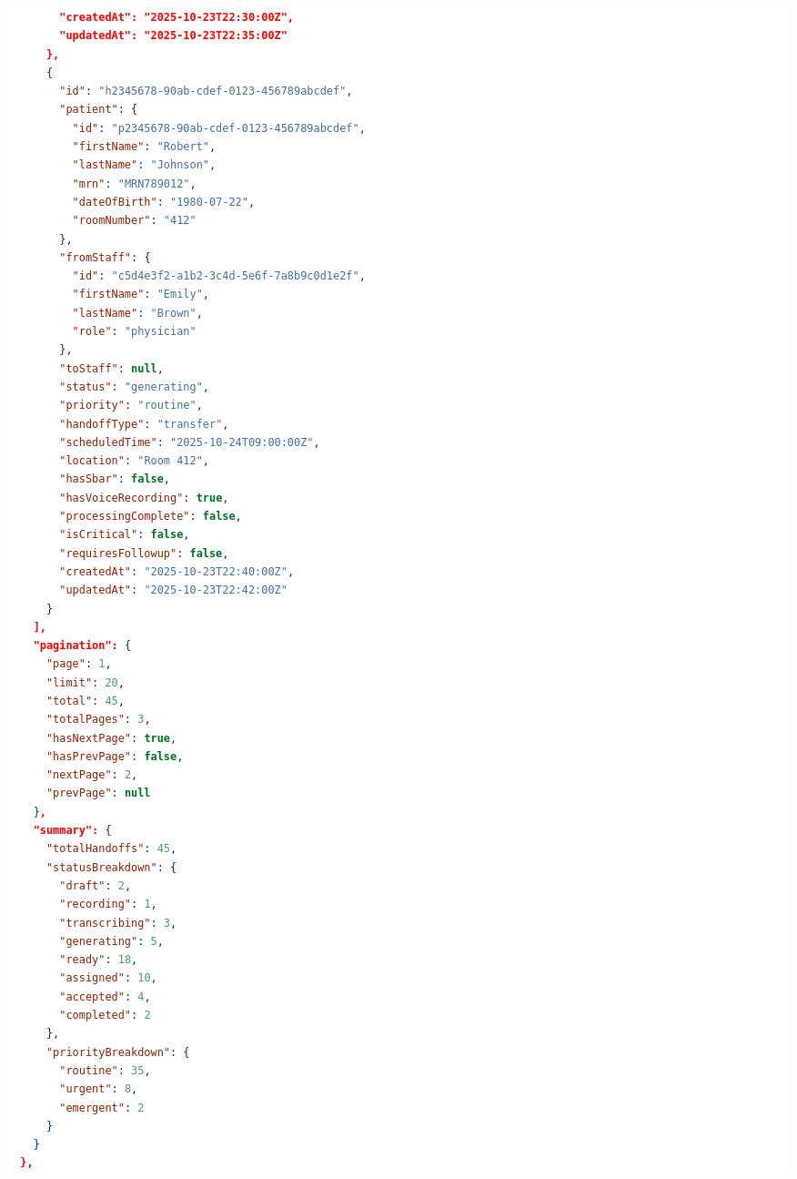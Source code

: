 ```json
        "createdAt": "2025-10-23T22:30:00Z",
        "updatedAt": "2025-10-23T22:35:00Z"
      },
      {
        "id": "h2345678-90ab-cdef-0123-456789abcdef",
        "patient": {
          "id": "p2345678-90ab-cdef-0123-456789abcdef",
          "firstName": "Robert",
          "lastName": "Johnson",
          "mrn": "MRN789012",
          "dateOfBirth": "1980-07-22",
          "roomNumber": "412"
        },
        "fromStaff": {
          "id": "c5d4e3f2-a1b2-3c4d-5e6f-7a8b9c0d1e2f",
          "firstName": "Emily",
          "lastName": "Brown",
          "role": "physician"
        },
        "toStaff": null,
        "status": "generating",
        "priority": "routine",
        "handoffType": "transfer",
        "scheduledTime": "2025-10-24T09:00:00Z",
        "location": "Room 412",
        "hasSbar": false,
        "hasVoiceRecording": true,
        "processingComplete": false,
        "isCritical": false,
        "requiresFollowup": false,
        "createdAt": "2025-10-23T22:40:00Z",
        "updatedAt": "2025-10-23T22:42:00Z"
      }
    ],
    "pagination": {
      "page": 1,
      "limit": 20,
      "total": 45,
      "totalPages": 3,
      "hasNextPage": true,
      "hasPrevPage": false,
      "nextPage": 2,
      "prevPage": null
    },
    "summary": {
      "totalHandoffs": 45,
      "statusBreakdown": {
        "draft": 2,
        "recording": 1,
        "transcribing": 3,
        "generating": 5,
        "ready": 18,
        "assigned": 10,
        "accepted": 4,
        "completed": 2
      },
      "priorityBreakdown": {
        "routine": 35,
        "urgent": 8,
        "emergent": 2
      }
    }
  },
```